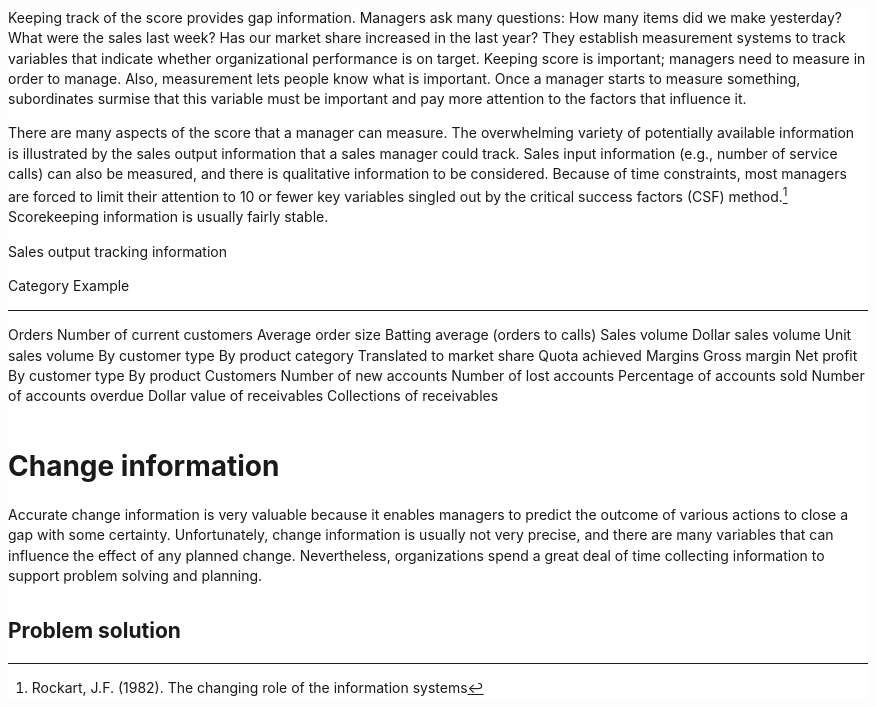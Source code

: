 Keeping track of the score provides gap information. Managers ask many
questions: How many items did we make yesterday? What were the sales
last week? Has our market share increased in the last year? They
establish measurement systems to track variables that indicate whether
organizational performance is on target. Keeping score is important;
managers need to measure in order to manage. Also, measurement lets
people know what is important. Once a manager starts to measure
something, subordinates surmise that this variable must be important and
pay more attention to the factors that influence it.

There are many aspects of the score that a manager can measure. The
overwhelming variety of potentially available information is illustrated
by the sales output information that a sales manager could track. Sales
input information (e.g., number of service calls) can also be measured,
and there is qualitative information to be considered. Because of time
constraints, most managers are forced to limit their attention to 10 or
fewer key variables singled out by the critical success factors (CSF)
method.[^9] Scorekeeping information is usually fairly stable.

Sales output tracking information

  Category       Example
  -------------- -----------------------------------
  Orders         Number of current customers
                 Average order size
                 Batting average (orders to calls)
  Sales volume   Dollar sales volume
                 Unit sales volume
                 By customer type
                 By product category
                 Translated to market share
                 Quota achieved
  Margins        Gross margin
                 Net profit
                 By customer type
                 By product
  Customers      Number of new accounts
                 Number of lost accounts
                 Percentage of accounts sold
                 Number of accounts overdue
                 Dollar value of receivables
                 Collections of receivables

Change information
==================

Accurate change information is very valuable because it enables managers
to predict the outcome of various actions to close a gap with some
certainty. Unfortunately, change information is usually not very
precise, and there are many variables that can influence the effect of
any planned change. Nevertheless, organizations spend a great deal of
time collecting information to support problem solving and planning.

Problem solution
----------------


[^1]: Newell, A., & Simon, H. A. (1972). Human problem solving.
[^2]: Quinn, J. B. (1994). Appraising intellectual assets. *The McKinsey
[^3]: https://en.wikipedia.org/wiki/The\_Phantom
[^4]: https://en.wikipedia.org/wiki/Harry\_Flashman
[^5]: https://en.wikipedia.org/wiki/List\_of\_names\_in\_English\_with\_counterintuitive\_pronunciations
[^6]: In mid 2017, the five most valuable public companies were Apple,
[^7]: Watson, R. T., Boudreau, M.-C., Li, S., & Levis, J. (2010).
[^8]: Daft, R. L., & Lengel, R. H. (1986). Organizational information
[^9]: Rockart, J.F. (1982). The changing role of the information systems